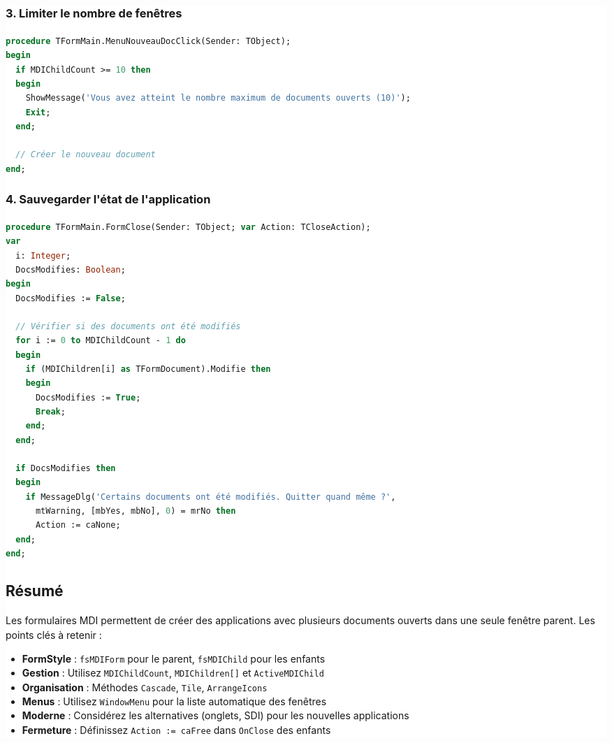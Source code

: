 ### 3. Limiter le nombre de fenêtres

```pascal
procedure TFormMain.MenuNouveauDocClick(Sender: TObject);
begin
  if MDIChildCount >= 10 then
  begin
    ShowMessage('Vous avez atteint le nombre maximum de documents ouverts (10)');
    Exit;
  end;

  // Créer le nouveau document
end;
```

### 4. Sauvegarder l'état de l'application

```pascal
procedure TFormMain.FormClose(Sender: TObject; var Action: TCloseAction);
var
  i: Integer;
  DocsModifies: Boolean;
begin
  DocsModifies := False;

  // Vérifier si des documents ont été modifiés
  for i := 0 to MDIChildCount - 1 do
  begin
    if (MDIChildren[i] as TFormDocument).Modifie then
    begin
      DocsModifies := True;
      Break;
    end;
  end;

  if DocsModifies then
  begin
    if MessageDlg('Certains documents ont été modifiés. Quitter quand même ?',
      mtWarning, [mbYes, mbNo], 0) = mrNo then
      Action := caNone;
  end;
end;
```

## Résumé

Les formulaires MDI permettent de créer des applications avec plusieurs documents ouverts dans une seule fenêtre parent. Les points clés à retenir :

- **FormStyle** : `fsMDIForm` pour le parent, `fsMDIChild` pour les enfants
- **Gestion** : Utilisez `MDIChildCount`, `MDIChildren[]` et `ActiveMDIChild`
- **Organisation** : Méthodes `Cascade`, `Tile`, `ArrangeIcons`
- **Menus** : Utilisez `WindowMenu` pour la liste automatique des fenêtres
- **Moderne** : Considérez les alternatives (onglets, SDI) pour les nouvelles applications
- **Fermeture** : Définissez `Action := caFree` dans `OnClose` des enfants

